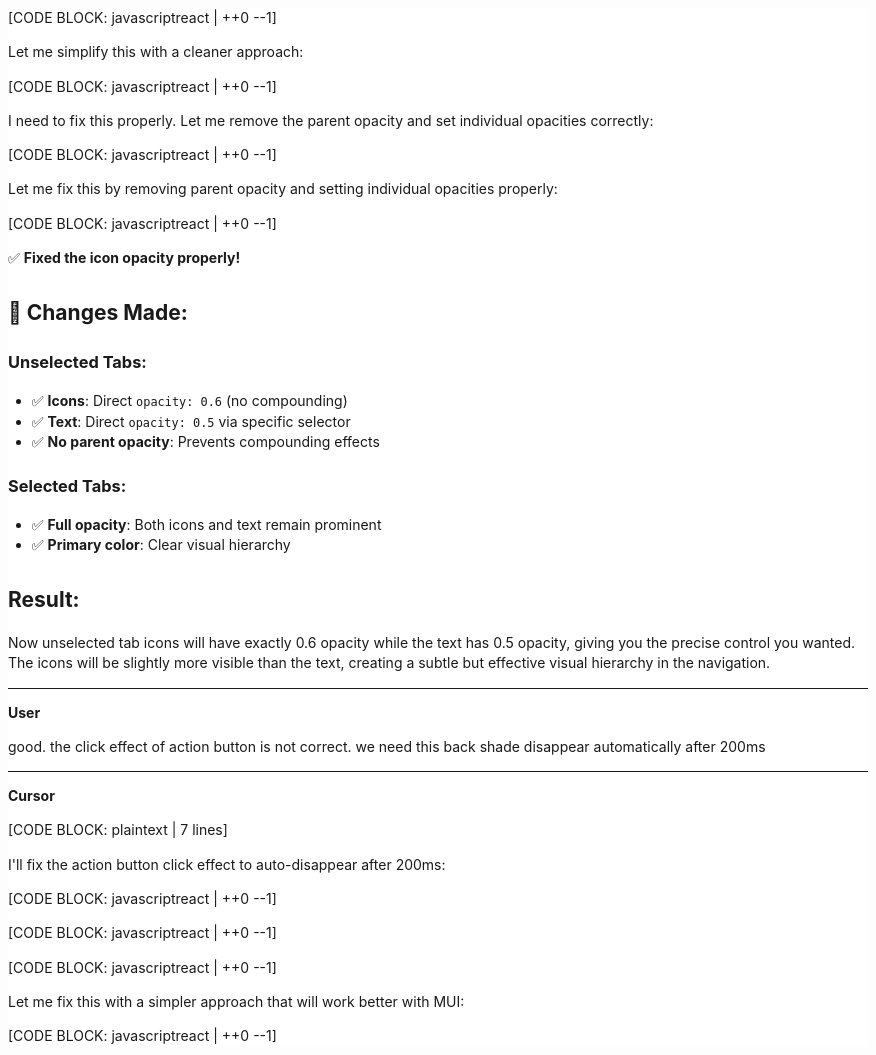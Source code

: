 [CODE BLOCK: javascriptreact | ++0 --1]

Let me simplify this with a cleaner approach:

[CODE BLOCK: javascriptreact | ++0 --1]

I need to fix this properly. Let me remove the parent opacity and set individual opacities correctly:

[CODE BLOCK: javascriptreact | ++0 --1]

Let me fix this by removing parent opacity and setting individual opacities properly:

[CODE BLOCK: javascriptreact | ++0 --1]

✅ **Fixed the icon opacity properly!**

## **🎨 Changes Made:**

### **Unselected Tabs:**
- ✅ **Icons**: Direct `opacity: 0.6` (no compounding)
- ✅ **Text**: Direct `opacity: 0.5` via specific selector
- ✅ **No parent opacity**: Prevents compounding effects

### **Selected Tabs:**
- ✅ **Full opacity**: Both icons and text remain prominent
- ✅ **Primary color**: Clear visual hierarchy

## **Result:**
Now unselected tab icons will have exactly 0.6 opacity while the text has 0.5 opacity, giving you the precise control you wanted. The icons will be slightly more visible than the text, creating a subtle but effective visual hierarchy in the navigation.

---

**User**

good. the click effect of action button is not correct. we need this back shade disappear automatically after 200ms

---

**Cursor**

[CODE BLOCK: plaintext | 7 lines]

I'll fix the action button click effect to auto-disappear after 200ms:

[CODE BLOCK: javascriptreact | ++0 --1]

[CODE BLOCK: javascriptreact | ++0 --1]

[CODE BLOCK: javascriptreact | ++0 --1]

Let me fix this with a simpler approach that will work better with MUI:

[CODE BLOCK: javascriptreact | ++0 --1]
